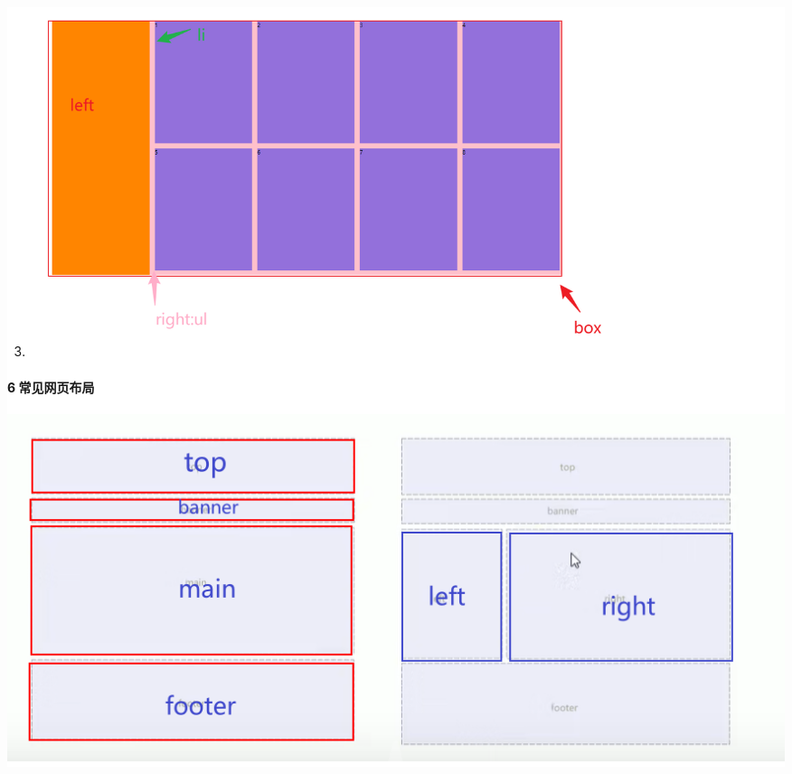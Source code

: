 3. <img src="imgs\image-20220701165719543.png" alt="image-20220701165719543" style="zoom:67%;" />





#### 6 常见网页布局

![image-20220701170518284](imgs\image-20220701170518284.png)
